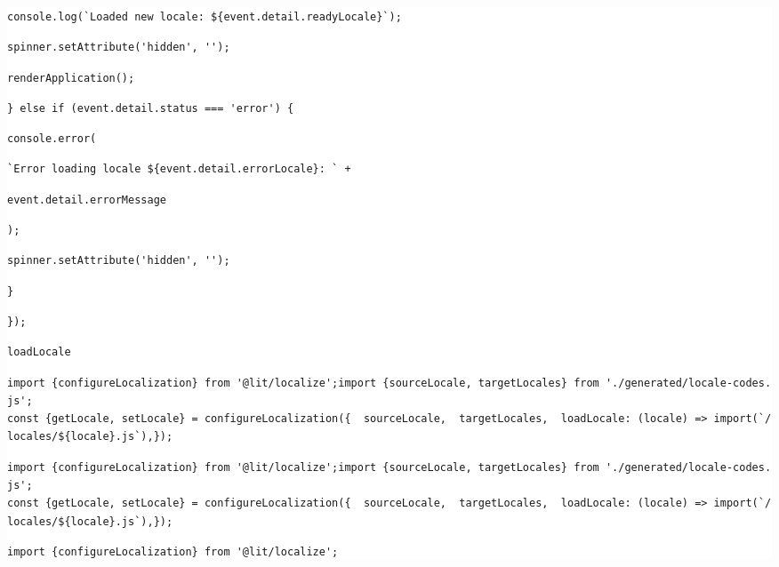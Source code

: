 ```
console.log(`Loaded new locale: ${event.detail.readyLocale}`);
```

```
spinner.setAttribute('hidden', '');
```

```
renderApplication();
```

```
} else if (event.detail.status === 'error') {
```

```
console.error(
```

```
`Error loading locale ${event.detail.errorLocale}: ` +
```

```
event.detail.errorMessage
```

```
);
```

```
spinner.setAttribute('hidden', '');
```

```
}
```

```
});
```

```
loadLocale
```

```
import {configureLocalization} from '@lit/localize';import {sourceLocale, targetLocales} from './generated/locale-codes.js';
const {getLocale, setLocale} = configureLocalization({  sourceLocale,  targetLocales,  loadLocale: (locale) => import(`/locales/${locale}.js`),});
```

```
import {configureLocalization} from '@lit/localize';import {sourceLocale, targetLocales} from './generated/locale-codes.js';
const {getLocale, setLocale} = configureLocalization({  sourceLocale,  targetLocales,  loadLocale: (locale) => import(`/locales/${locale}.js`),});
```

```
import {configureLocalization} from '@lit/localize';
```

